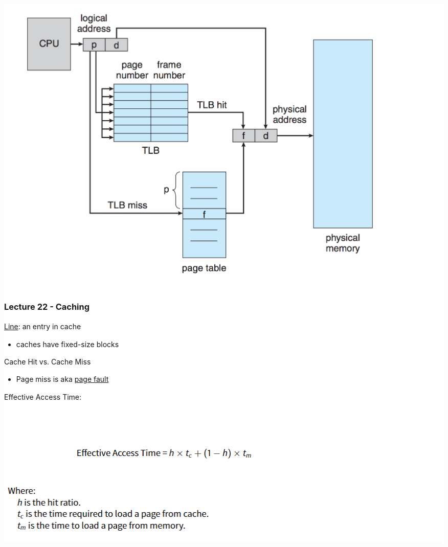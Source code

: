 ![lect21-tlb](.\Graphics\lect21-tlb.PNG)

### Lecture 22 - Caching

<u>Line</u>: an entry in cache

- caches have fixed-size blocks

Cache Hit vs. Cache Miss

- Page miss is aka <u>page fault</u>

Effective Access Time:

![lect22-access_time](.\Graphics\lect22-access_time.PNG)
